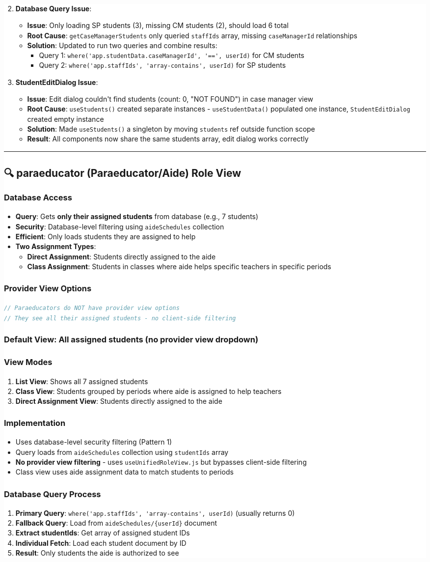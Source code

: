 2. **Database Query Issue**:
   - **Issue**: Only loading SP students (3), missing CM students (2), should load 6 total
   - **Root Cause**: `getCaseManagerStudents` only queried `staffIds` array, missing `caseManagerId` relationships
   - **Solution**: Updated to run two queries and combine results:
     - Query 1: `where('app.studentData.caseManagerId', '==', userId)` for CM students
     - Query 2: `where('app.staffIds', 'array-contains', userId)` for SP students

3. **StudentEditDialog Issue**:
   - **Issue**: Edit dialog couldn't find students (count: 0, "NOT FOUND") in case manager view
   - **Root Cause**: `useStudents()` created separate instances - `useStudentData()` populated one instance, `StudentEditDialog` created empty instance
   - **Solution**: Made `useStudents()` a singleton by moving `students` ref outside function scope
   - **Result**: All components now share the same students array, edit dialog works correctly

---

## 🔍 paraeducator (Paraeducator/Aide) Role View

### **Database Access**
- **Query**: Gets **only their assigned students** from database (e.g., 7 students)
- **Security**: Database-level filtering using `aideSchedules` collection
- **Efficient**: Only loads students they are assigned to help
- **Two Assignment Types**:
  - **Direct Assignment**: Students directly assigned to the aide
  - **Class Assignment**: Students in classes where aide helps specific teachers in specific periods

### **Provider View Options**
```javascript
// Paraeducators do NOT have provider view options
// They see all their assigned students - no client-side filtering
```

### **Default View**: All assigned students (no provider view dropdown)

### **View Modes**
1. **List View**: Shows all 7 assigned students
2. **Class View**: Students grouped by periods where aide is assigned to help teachers
3. **Direct Assignment View**: Students directly assigned to the aide

### **Implementation**
- Uses database-level security filtering (Pattern 1)
- Query loads from `aideSchedules` collection using `studentIds` array
- **No provider view filtering** - uses `useUnifiedRoleView.js` but bypasses client-side filtering
- Class view uses aide assignment data to match students to periods

### **Database Query Process**
1. **Primary Query**: `where('app.staffIds', 'array-contains', userId)` (usually returns 0)
2. **Fallback Query**: Load from `aideSchedules/{userId}` document
3. **Extract studentIds**: Get array of assigned student IDs
4. **Individual Fetch**: Load each student document by ID
5. **Result**: Only students the aide is authorized to see
